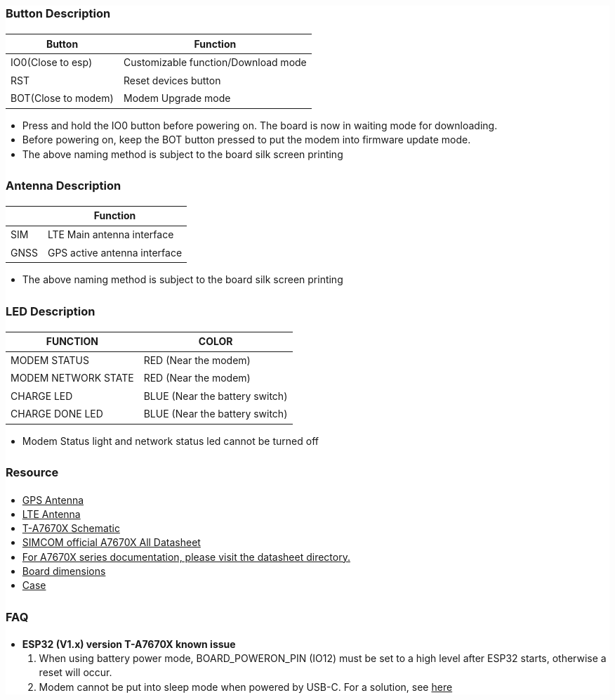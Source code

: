 ### Button Description

| Button              | Function                            |
| ------------------- | ----------------------------------- |
| IO0(Close to esp)   | Customizable function/Download mode |
| RST                 | Reset devices button                |
| BOT(Close to modem) | Modem Upgrade mode                  |

* Press and hold the IO0 button before powering on. The board is now in waiting mode for downloading.
* Before powering on, keep the BOT button pressed to put the modem into firmware update mode.
* The above naming method is subject to the board silk screen printing

### Antenna Description

|      | Function                     |
| ---- | ---------------------------- |
| SIM  | LTE Main antenna interface   |
| GNSS | GPS active antenna interface |

* The above naming method is subject to the board silk screen printing

### LED Description

| FUNCTION            | COLOR                           |
| ------------------- | ------------------------------- |
| MODEM STATUS        | RED   (Near the modem)          |
| MODEM NETWORK STATE | RED   (Near the modem)          |
| CHARGE LED          | BLUE  (Near the battery switch) |
| CHARGE DONE LED     | BLUE  (Near the battery switch) |

* Modem Status light and network status led cannot be turned off

### Resource

* [GPS Antenna](../../../../datasheet/GPS%20Antenna%20Specifications.pdf)
* [LTE Antenna](../../../../datasheet/LTE%20Antenna%20Specifications.pdf)
* [T-A7670X Schematic](../../../../schematic/esp32/T-A7670X-V1.4.pdf)
* [SIMCOM official A7670X All Datasheet](https://cn.simcom.com/product/A7670X.html)
* [For A7670X series documentation, please visit the datasheet directory.](../../../../datasheet/A7670X/)
* [Board dimensions](../../../../dimensions/esp32/T-A760X-ESP32.dxf)
* [Case](../../../../dimensions/esp32/T-A7670X-Shell+GPS.7z)

### FAQ

* **ESP32 (V1.x) version T-A7670X  known issue**
  1. When using battery power mode, BOARD_POWERON_PIN (IO12) must be set to a high level after ESP32 starts, otherwise a reset will occur.
  2. Modem cannot be put into sleep mode when powered by USB-C. For a solution, see [here](https://github.com/Xinyuan-LilyGO/LilyGO-T-A76XX/blob/main/examples/ModemSleep/README.MD)
